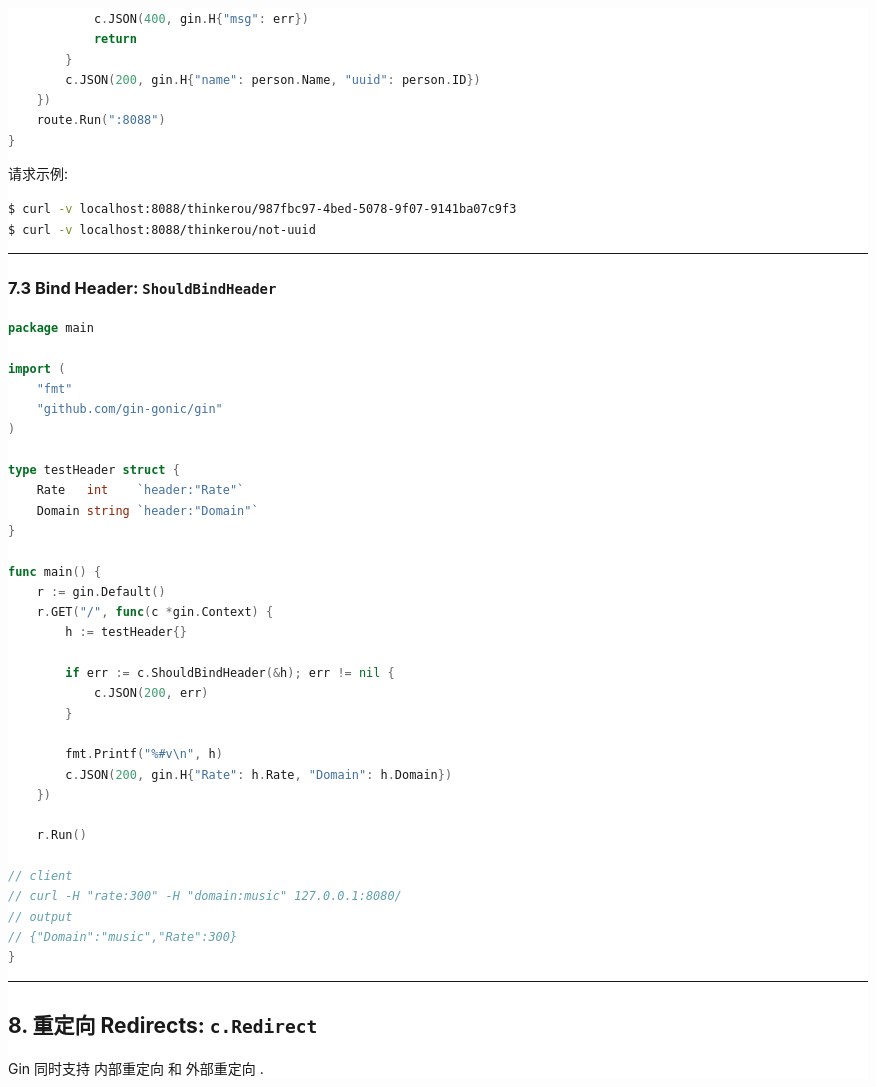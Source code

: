 ```go
			c.JSON(400, gin.H{"msg": err})
			return
		}
		c.JSON(200, gin.H{"name": person.Name, "uuid": person.ID})
	})
	route.Run(":8088")
}
```

请求示例:
```bash
$ curl -v localhost:8088/thinkerou/987fbc97-4bed-5078-9f07-9141ba07c9f3
$ curl -v localhost:8088/thinkerou/not-uuid
```
---
### 7.3 Bind Header: `ShouldBindHeader`

```go
package main

import (
	"fmt"
	"github.com/gin-gonic/gin"
)

type testHeader struct {
	Rate   int    `header:"Rate"`
	Domain string `header:"Domain"`
}

func main() {
	r := gin.Default()
	r.GET("/", func(c *gin.Context) {
		h := testHeader{}

		if err := c.ShouldBindHeader(&h); err != nil {
			c.JSON(200, err)
		}

		fmt.Printf("%#v\n", h)
		c.JSON(200, gin.H{"Rate": h.Rate, "Domain": h.Domain})
	})

	r.Run()

// client
// curl -H "rate:300" -H "domain:music" 127.0.0.1:8080/
// output
// {"Domain":"music","Rate":300}
}
```
---
## 8. 重定向 Redirects: `c.Redirect`
Gin 同时支持 内部重定向 和 外部重定向 .
